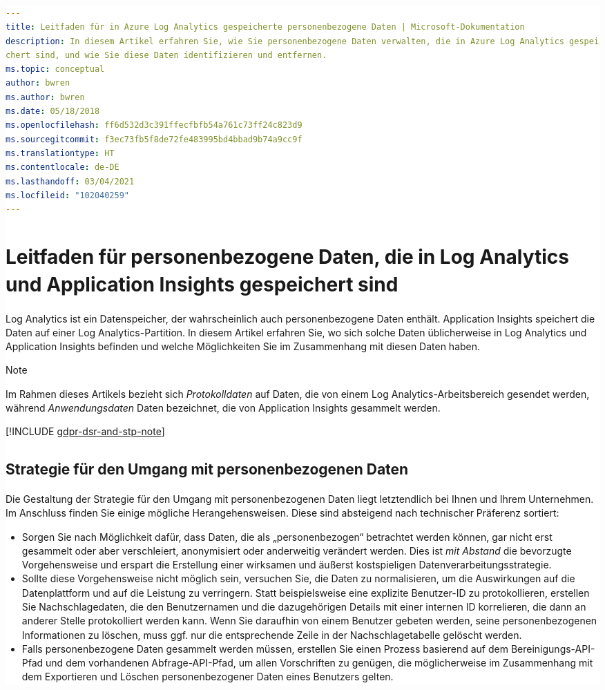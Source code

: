 ```yaml
---
title: Leitfaden für in Azure Log Analytics gespeicherte personenbezogene Daten | Microsoft-Dokumentation
description: In diesem Artikel erfahren Sie, wie Sie personenbezogene Daten verwalten, die in Azure Log Analytics gespeichert sind, und wie Sie diese Daten identifizieren und entfernen.
ms.topic: conceptual
author: bwren
ms.author: bwren
ms.date: 05/18/2018
ms.openlocfilehash: ff6d532d3c391ffecfbfb54a761c73ff24c823d9
ms.sourcegitcommit: f3ec73fb5f8de72fe483995bd4bbad9b74a9cc9f
ms.translationtype: HT
ms.contentlocale: de-DE
ms.lasthandoff: 03/04/2021
ms.locfileid: "102040259"
---
```

# <a name="guidance-for-personal-data-stored-in-log-analytics-and-application-insights"></a>Leitfaden für personenbezogene Daten, die in Log Analytics und Application Insights gespeichert sind

Log Analytics ist ein Datenspeicher, der wahrscheinlich auch personenbezogene Daten enthält. Application Insights speichert die Daten auf einer Log Analytics-Partition. In diesem Artikel erfahren Sie, wo sich solche Daten üblicherweise in Log Analytics und Application Insights befinden und welche Möglichkeiten Sie im Zusammenhang mit diesen Daten haben.

> [!NOTE]
> Im Rahmen dieses Artikels bezieht sich _Protokolldaten_ auf Daten, die von einem Log Analytics-Arbeitsbereich gesendet werden, während _Anwendungsdaten_ Daten bezeichnet, die von Application Insights gesammelt werden.

[!INCLUDE [gdpr-dsr-and-stp-note](../../../includes/gdpr-dsr-and-stp-note.md)]

## <a name="strategy-for-personal-data-handling"></a>Strategie für den Umgang mit personenbezogenen Daten

Die Gestaltung der Strategie für den Umgang mit personenbezogenen Daten liegt letztendlich bei Ihnen und Ihrem Unternehmen. Im Anschluss finden Sie einige mögliche Herangehensweisen. Diese sind absteigend nach technischer Präferenz sortiert:

* Sorgen Sie nach Möglichkeit dafür, dass Daten, die als „personenbezogen“ betrachtet werden können, gar nicht erst gesammelt oder aber verschleiert, anonymisiert oder anderweitig verändert werden. Dies ist _mit Abstand_ die bevorzugte Vorgehensweise und erspart die Erstellung einer wirksamen und äußerst kostspieligen Datenverarbeitungsstrategie.
* Sollte diese Vorgehensweise nicht möglich sein, versuchen Sie, die Daten zu normalisieren, um die Auswirkungen auf die Datenplattform und auf die Leistung zu verringern. Statt beispielsweise eine explizite Benutzer-ID zu protokollieren, erstellen Sie Nachschlagedaten, die den Benutzernamen und die dazugehörigen Details mit einer internen ID korrelieren, die dann an anderer Stelle protokolliert werden kann. Wenn Sie daraufhin von einem Benutzer gebeten werden, seine personenbezogenen Informationen zu löschen, muss ggf. nur die entsprechende Zeile in der Nachschlagetabelle gelöscht werden. 
* Falls personenbezogene Daten gesammelt werden müssen, erstellen Sie einen Prozess basierend auf dem Bereinigungs-API-Pfad und dem vorhandenen Abfrage-API-Pfad, um allen Vorschriften zu genügen, die möglicherweise im Zusammenhang mit dem Exportieren und Löschen personenbezogener Daten eines Benutzers gelten. 
